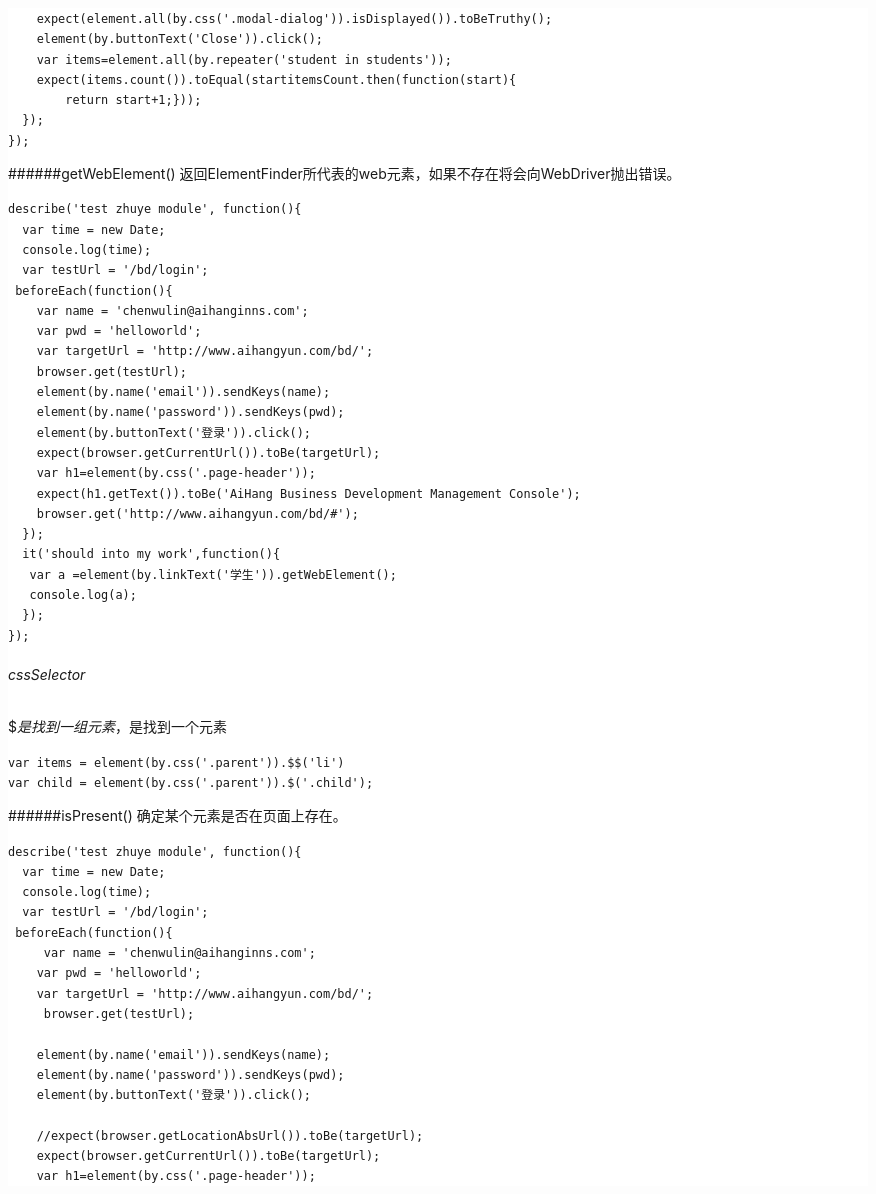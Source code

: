 ``` Protractor
    expect(element.all(by.css('.modal-dialog')).isDisplayed()).toBeTruthy();
    element(by.buttonText('Close')).click();
    var items=element.all(by.repeater('student in students'));
    expect(items.count()).toEqual(startitemsCount.then(function(start){
        return start+1;}));
  });
});
```
######getWebElement()
返回ElementFinder所代表的web元素，如果不存在将会向WebDriver抛出错误。

``` Protractor
describe('test zhuye module', function(){
  var time = new Date;
  console.log(time);
  var testUrl = '/bd/login';
 beforeEach(function(){
    var name = 'chenwulin@aihanginns.com';
    var pwd = 'helloworld';
    var targetUrl = 'http://www.aihangyun.com/bd/';
    browser.get(testUrl);
    element(by.name('email')).sendKeys(name);
    element(by.name('password')).sendKeys(pwd);
    element(by.buttonText('登录')).click();
    expect(browser.getCurrentUrl()).toBe(targetUrl);
    var h1=element(by.css('.page-header'));
    expect(h1.getText()).toBe('AiHang Business Development Management Console');
    browser.get('http://www.aihangyun.com/bd/#');
  });
  it('should into my work',function(){
   var a =element(by.linkText('学生')).getWebElement();
   console.log(a);
  });
});

```
###### cssSelector
$$是找到一组元素，$是找到一个元素

```Protractor
var items = element(by.css('.parent')).$$('li')
var child = element(by.css('.parent')).$('.child');

```
######isPresent()
确定某个元素是否在页面上存在。

```Protractor
describe('test zhuye module', function(){
  var time = new Date;
  console.log(time);
  var testUrl = '/bd/login';
 beforeEach(function(){
     var name = 'chenwulin@aihanginns.com';
    var pwd = 'helloworld';
    var targetUrl = 'http://www.aihangyun.com/bd/';
     browser.get(testUrl);

    element(by.name('email')).sendKeys(name);
    element(by.name('password')).sendKeys(pwd);
    element(by.buttonText('登录')).click();

    //expect(browser.getLocationAbsUrl()).toBe(targetUrl);
    expect(browser.getCurrentUrl()).toBe(targetUrl);
    var h1=element(by.css('.page-header'));
```